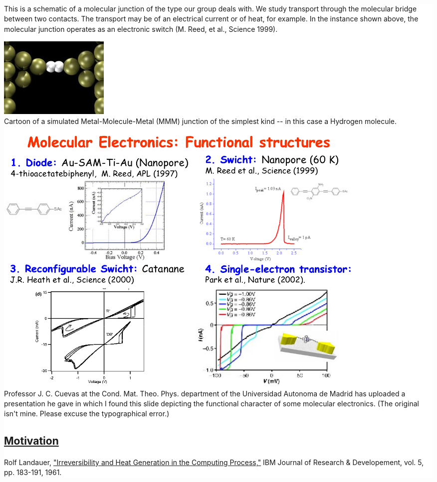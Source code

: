 This is a schematic of a molecular junction of the type our group deals with. We study transport through the molecular bridge between two contacts. The transport may be of an electrical current or of heat, for example. In the instance shown above, the molecular junction operates as an electronic switch (M. Reed, et al., Science 1999).  

![Cartoon of a Hydrogen molecule junction (Steven G. Louie, Molecular Foundry, Lawrence Berkeley National Laboratory](H2nanojunction.jpg)  
Cartoon of a simulated Metal-Molecule-Metal (MMM) junction of the simplest kind -- in this case a Hydrogen molecule.  

![Slide 4 from Cuevas's Molecular Electronics lecture](CuevasMolElecLectSlide4small.jpg)  
Professor J. C. Cuevas at the Cond. Mat. Theo. Phys. department of the Universidad Autonoma de Madrid has uploaded a presentation he gave in which I found this slide depicting the functional character of some molecular electronics. (The original isn't mine. Please excuse the typographical error.)  

## [Motivation](#top)

Rolf Landauer, ["Irreversibility and Heat Generation in the Computing Process,"](http://dx.doi.org/10.1147/rd.53.0183) IBM Journal of Research & Developement, vol. 5, pp. 183-191, 1961\.  
